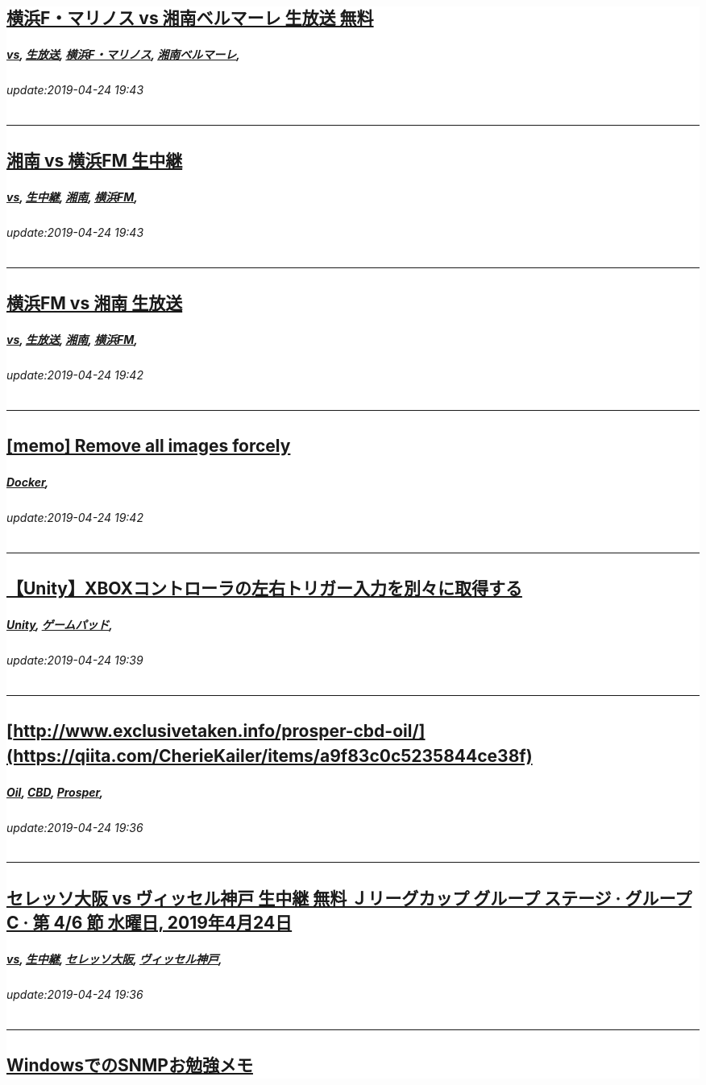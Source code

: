 ## [横浜F・マリノス vs 湘南ベルマーレ 生放送 無料](https://qiita.com/JPsportsfujitv/items/6f7509f243ded0faa283)
##### [vs](https://qiita.com/tags/vs), [生放送](https://qiita.com/tags/生放送), [横浜F・マリノス](https://qiita.com/tags/横浜F・マリノス), [湘南ベルマーレ](https://qiita.com/tags/湘南ベルマーレ), 
###### update:2019-04-24 19:43
---
## [湘南 vs 横浜FM 生中継](https://qiita.com/JPsportsfujitv/items/4f7cd4888eff1db9b62f)
##### [vs](https://qiita.com/tags/vs), [生中継](https://qiita.com/tags/生中継), [湘南](https://qiita.com/tags/湘南), [横浜FM](https://qiita.com/tags/横浜FM), 
###### update:2019-04-24 19:43
---
## [ 横浜FM vs 湘南 生放送](https://qiita.com/JPsportsfujitv/items/51173a8157e7038104af)
##### [vs](https://qiita.com/tags/vs), [生放送](https://qiita.com/tags/生放送), [湘南](https://qiita.com/tags/湘南), [横浜FM](https://qiita.com/tags/横浜FM), 
###### update:2019-04-24 19:42
---
## [[memo] Remove all images forcely](https://qiita.com/100010/items/bc2dff00cc9726ec1f76)
##### [Docker](https://qiita.com/tags/Docker), 
###### update:2019-04-24 19:42
---
## [【Unity】XBOXコントローラの左右トリガー入力を別々に取得する ](https://qiita.com/udo_nba/items/e8675351f23dff0c1bae)
##### [Unity](https://qiita.com/tags/Unity), [ゲームパッド](https://qiita.com/tags/ゲームパッド), 
###### update:2019-04-24 19:39
---
## [http://www.exclusivetaken.info/prosper-cbd-oil/](https://qiita.com/CherieKailer/items/a9f83c0c5235844ce38f)
##### [Oil](https://qiita.com/tags/Oil), [CBD](https://qiita.com/tags/CBD), [Prosper](https://qiita.com/tags/Prosper), 
###### update:2019-04-24 19:36
---
## [セレッソ大阪 vs ヴィッセル神戸 生中継 無料 Ｊリーグカップ グループ ステージ · グループ C · 第 4/6 節 水曜日, 2019年4月24日](https://qiita.com/JPsportsfujitv/items/2bd23e994798b240e272)
##### [vs](https://qiita.com/tags/vs), [生中継](https://qiita.com/tags/生中継), [セレッソ大阪](https://qiita.com/tags/セレッソ大阪), [ヴィッセル神戸](https://qiita.com/tags/ヴィッセル神戸), 
###### update:2019-04-24 19:36
---
## [WindowsでのSNMPお勉強メモ](https://qiita.com/gebo/items/3ba4450894bbfeed667b)